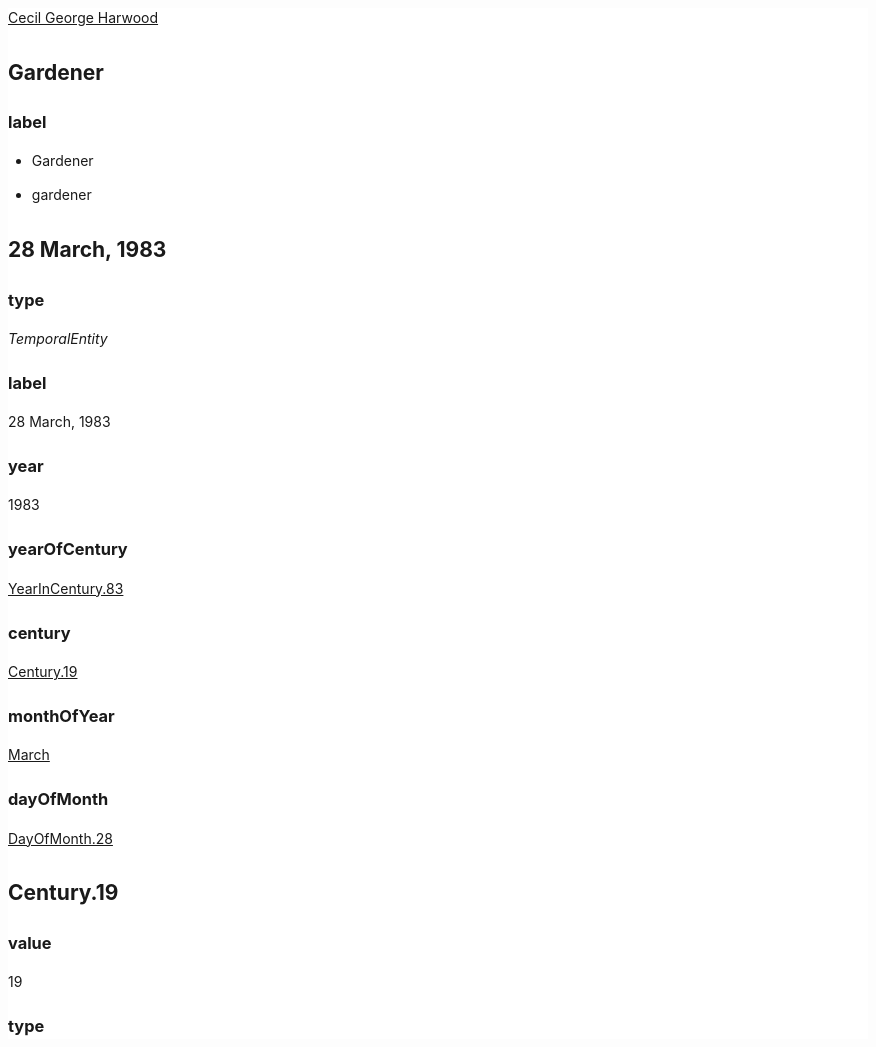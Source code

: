 
[Cecil George Harwood](#Cecil-George-Harwood)

## Gardener

### label

 - Gardener

 - gardener

## 28 March, 1983

### type


*TemporalEntity*

### label


28 March, 1983

### year


1983

### yearOfCentury


[YearInCentury.83](#YearInCentury.83)

### century


[Century.19](#Century.19)

### monthOfYear


[March](#March)

### dayOfMonth


[DayOfMonth.28](#DayOfMonth.28)

## Century.19

### value


19

### type
